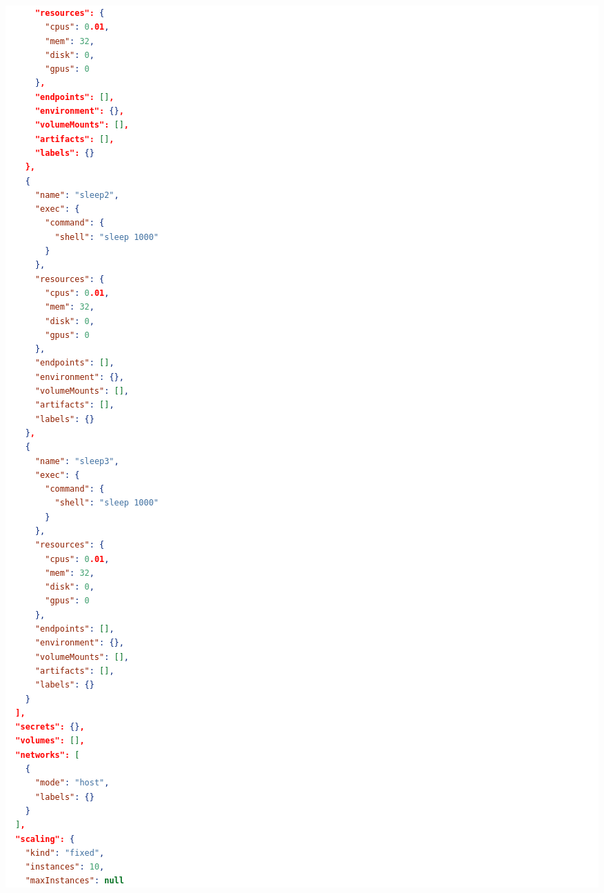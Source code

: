 ```json
      "resources": {
        "cpus": 0.01,
        "mem": 32,
        "disk": 0,
        "gpus": 0
      },
      "endpoints": [],
      "environment": {},
      "volumeMounts": [],
      "artifacts": [],
      "labels": {}
    },
    {
      "name": "sleep2",
      "exec": {
        "command": {
          "shell": "sleep 1000"
        }
      },
      "resources": {
        "cpus": 0.01,
        "mem": 32,
        "disk": 0,
        "gpus": 0
      },
      "endpoints": [],
      "environment": {},
      "volumeMounts": [],
      "artifacts": [],
      "labels": {}
    },
    {
      "name": "sleep3",
      "exec": {
        "command": {
          "shell": "sleep 1000"
        }
      },
      "resources": {
        "cpus": 0.01,
        "mem": 32,
        "disk": 0,
        "gpus": 0
      },
      "endpoints": [],
      "environment": {},
      "volumeMounts": [],
      "artifacts": [],
      "labels": {}
    }
  ],
  "secrets": {},
  "volumes": [],
  "networks": [
    {
      "mode": "host",
      "labels": {}
    }
  ],
  "scaling": {
    "kind": "fixed",
    "instances": 10,
    "maxInstances": null
```